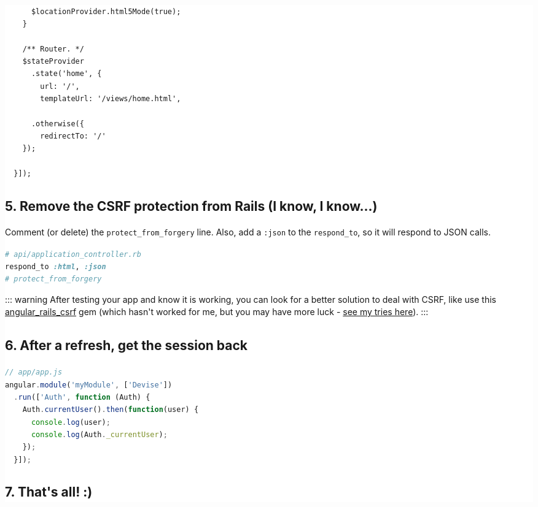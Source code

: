 ```js{4,11,18,22,24-39}
      $locationProvider.html5Mode(true);
    }

    /** Router. */
    $stateProvider
      .state('home', {
        url: '/',
        templateUrl: '/views/home.html',

      .otherwise({
        redirectTo: '/'
    });

  }]);
```

## 5. Remove the CSRF protection from Rails (I know, I know...)

Comment (or delete) the `protect_from_forgery` line. Also, add a `:json` to the `respond_to`, so it will respond to JSON calls.

```ruby
# api/application_controller.rb
respond_to :html, :json
# protect_from_forgery
```

::: warning
After testing your app and know it is working, you can look for a better solution to deal with CSRF, like use this [angular_rails_csrf](https://github.com/jsanders/angular_rails_csrf) gem (which hasn't worked for me, but you may have more luck - [see my tries here](https://github.com/jsanders/angular_rails_csrf/issues/5#issuecomment-98427917)).
:::

## 6. After a refresh, get the session back

```js
// app/app.js
angular.module('myModule', ['Devise'])
  .run(['Auth', function (Auth) {
    Auth.currentUser().then(function(user) {
      console.log(user);
      console.log(Auth._currentUser);
    });
  }]);
```

## 7. That's all! :)
